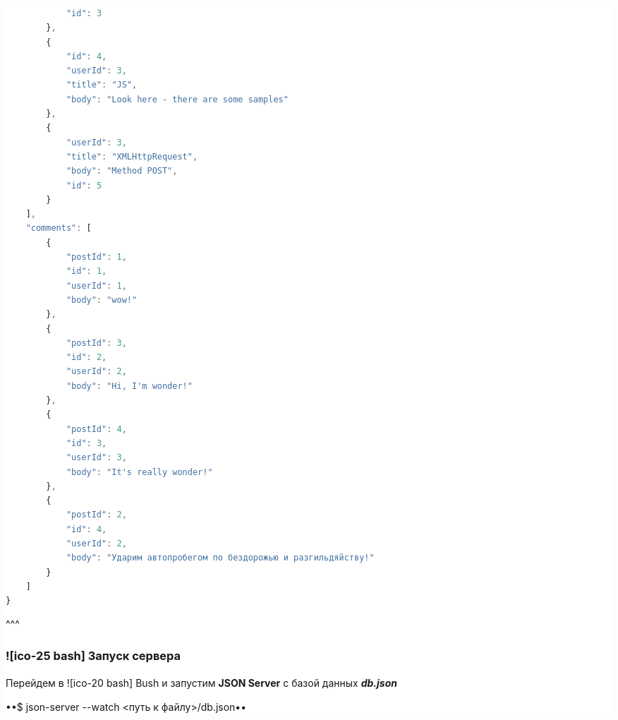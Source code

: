 ~~~js
            "id": 3
        },
        {
            "id": 4,
            "userId": 3,
            "title": "JS",
            "body": "Look here - there are some samples"
        },
        {
            "userId": 3,
            "title": "XMLHttpRequest",
            "body": "Method POST",
            "id": 5
        }
    ],
    "comments": [
        {
            "postId": 1,
            "id": 1,
            "userId": 1,
            "body": "wow!"
        },
        {
            "postId": 3,
            "id": 2,
            "userId": 2,
            "body": "Hi, I'm wonder!"
        },
        {
            "postId": 4,
            "id": 3,
            "userId": 3,
            "body": "It's really wonder!"
        },
        {
            "postId": 2,
            "id": 4,
            "userId": 2,
            "body": "Ударим автопробегом по бездорожью и разгильдяйству!"
        }
    ]
}
~~~

^^^

### ![ico-25 bash] Запуск сервера

Перейдем в ![ico-20 bash] Bush и запустим  **JSON Server**  с базой данных **_db.json_**

••$ json-server  &#45;&#45;watch  <путь к файлу>/db.json••
